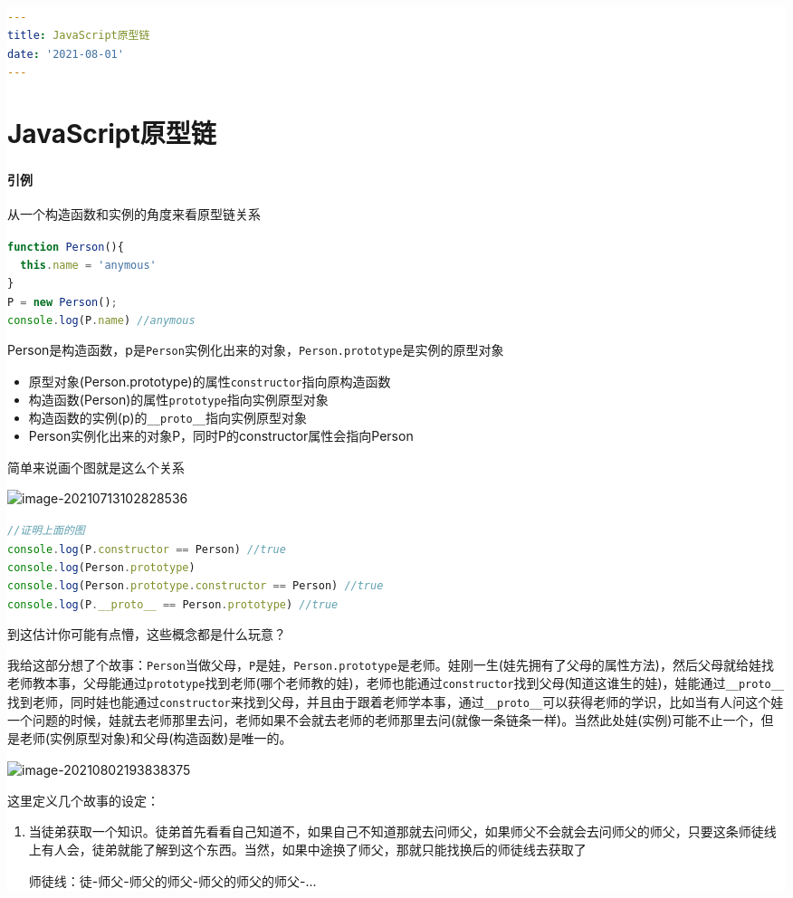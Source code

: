 ```yaml
---
title: JavaScript原型链
date: '2021-08-01'
---
```

# JavaScript原型链

#### 引例

从一个构造函数和实例的角度来看原型链关系

```js
function Person(){
  this.name = 'anymous'
}
P = new Person();
console.log(P.name) //anymous
```

Person是构造函数，p是`Person`实例化出来的对象，`Person.prototype`是实例的原型对象

- 原型对象(Person.prototype)的属性`constructor`指向原构造函数
- 构造函数(Person)的属性`prototype`指向实例原型对象
- 构造函数的实例(p)的`__proto__`指向实例原型对象
- Person实例化出来的对象P，同时P的constructor属性会指向Person

简单来说画个图就是这么个关系

![image-20210713102828536](https://typora-an.oss-cn-hangzhou.aliyuncs.com/%E5%89%8D%E7%AB%AF/image-20210713102828536.png)

```js
//证明上面的图
console.log(P.constructor == Person) //true
console.log(Person.prototype)
console.log(Person.prototype.constructor == Person) //true
console.log(P.__proto__ == Person.prototype) //true
```

到这估计你可能有点懵，这些概念都是什么玩意？

我给这部分想了个故事：`Person`当做父母，`P`是娃，`Person.prototype`是老师。娃刚一生(娃先拥有了父母的属性方法)，然后父母就给娃找老师教本事，父母能通过`prototype`找到老师(哪个老师教的娃)，老师也能通过`constructor`找到父母(知道这谁生的娃)，娃能通过`__proto__`找到老师，同时娃也能通过`constructor`来找到父母，并且由于跟着老师学本事，通过`__proto__`可以获得老师的学识，比如当有人问这个娃一个问题的时候，娃就去老师那里去问，老师如果不会就去老师的老师那里去问(就像一条链条一样)。当然此处娃(实例)可能不止一个，但是老师(实例原型对象)和父母(构造函数)是唯一的。

![image-20210802193838375](https://typora-an.oss-cn-hangzhou.aliyuncs.com/%E5%89%8D%E7%AB%AF/image-20210802193838375.png)

这里定义几个故事的设定：

1. 当徒弟获取一个知识。徒弟首先看看自己知道不，如果自己不知道那就去问师父，如果师父不会就会去问师父的师父，只要这条师徒线上有人会，徒弟就能了解到这个东西。当然，如果中途换了师父，那就只能找换后的师徒线去获取了

   师徒线：徒-师父-师父的师父-师父的师父的师父-...
